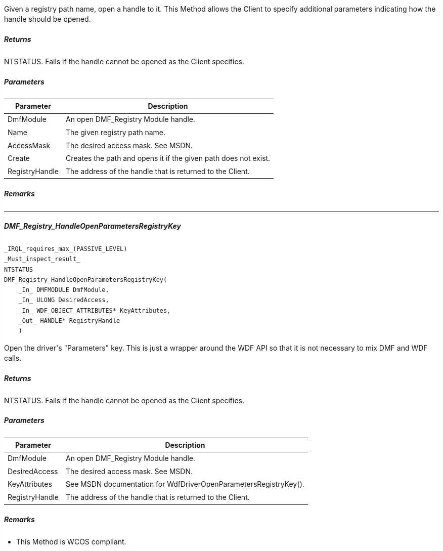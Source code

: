 Given a registry path name, open a handle to it. This Method allows the Client to specify additional parameters indicating how
the handle should be opened.

##### Returns

NTSTATUS. Fails if the handle cannot be opened as the Client specifies.

##### Parameters
Parameter | Description
----|----
DmfModule | An open DMF_Registry Module handle.
Name | The given registry path name.
AccessMask | The desired access mask. See MSDN.
Create | Creates the path and opens it if the given path does not exist.
RegistryHandle | The address of the handle that is returned to the Client.

##### Remarks

-----------------------------------------------------------------------------------------------------------------------------------

##### DMF_Registry_HandleOpenParametersRegistryKey

````
_IRQL_requires_max_(PASSIVE_LEVEL)
_Must_inspect_result_
NTSTATUS
DMF_Registry_HandleOpenParametersRegistryKey(
    _In_ DMFMODULE DmfModule,
    _In_ ULONG DesiredAccess,
    _In_ WDF_OBJECT_ATTRIBUTES* KeyAttributes,
    _Out_ HANDLE* RegistryHandle
    )

````

Open the driver's "Parameters" key. This is just a wrapper around the WDF API so that
it is not necessary to mix DMF and WDF calls.

##### Returns

NTSTATUS. Fails if the handle cannot be opened as the Client specifies.

##### Parameters
Parameter | Description
----|----
DmfModule | An open DMF_Registry Module handle.
DesiredAccess | The desired access mask. See MSDN.
KeyAttributes | See MSDN documentation for WdfDriverOpenParametersRegistryKey().
RegistryHandle | The address of the handle that is returned to the Client.

##### Remarks

* This Method is WCOS compliant.
